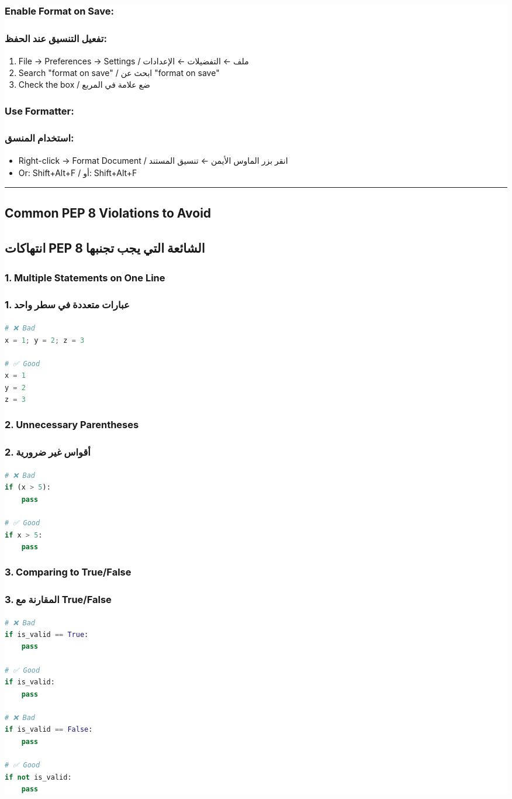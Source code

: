 ### Enable Format on Save:
### تفعيل التنسيق عند الحفظ:
1. File → Preferences → Settings / ملف ← التفضيلات ← الإعدادات
2. Search "format on save" / ابحث عن "format on save"
3. Check the box / ضع علامة في المربع

### Use Formatter:
### استخدام المنسق:
- Right-click → Format Document / انقر بزر الماوس الأيمن ← تنسيق المستند
- Or: Shift+Alt+F / أو: Shift+Alt+F

---

## Common PEP 8 Violations to Avoid
## انتهاكات PEP 8 الشائعة التي يجب تجنبها

### 1. Multiple Statements on One Line
### 1. عبارات متعددة في سطر واحد
```python
# ❌ Bad
x = 1; y = 2; z = 3

# ✅ Good
x = 1
y = 2
z = 3
```

### 2. Unnecessary Parentheses
### 2. أقواس غير ضرورية
```python
# ❌ Bad
if (x > 5):
    pass

# ✅ Good
if x > 5:
    pass
```

### 3. Comparing to True/False
### 3. المقارنة مع True/False
```python
# ❌ Bad
if is_valid == True:
    pass

# ✅ Good
if is_valid:
    pass

# ❌ Bad
if is_valid == False:
    pass

# ✅ Good
if not is_valid:
    pass
```